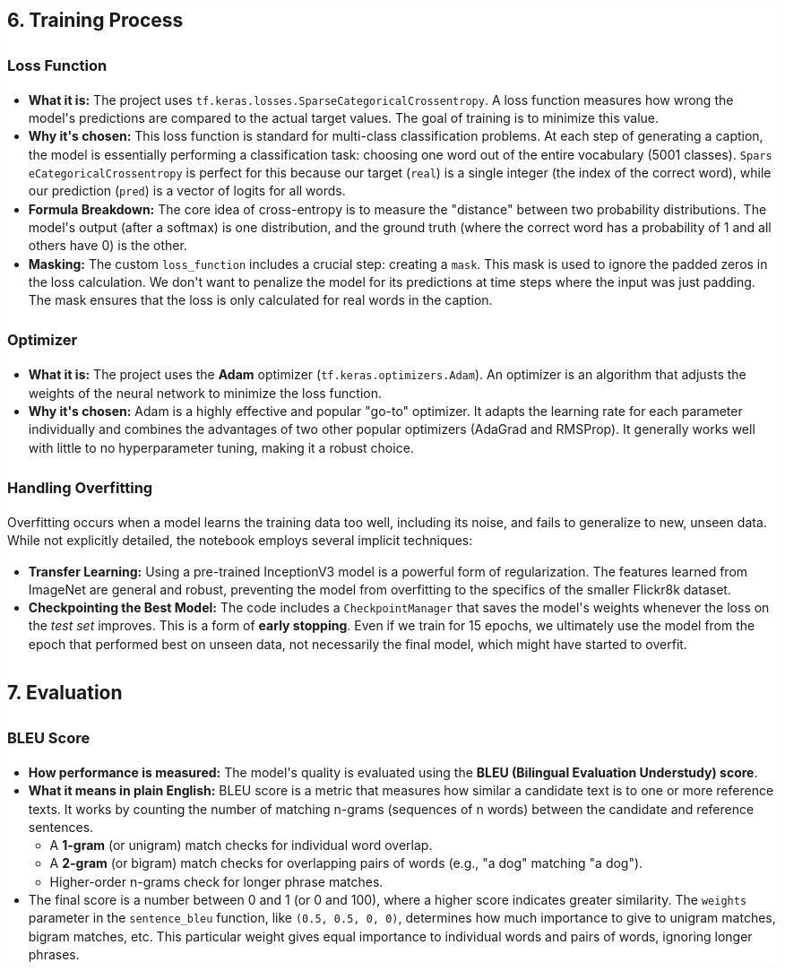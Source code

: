 ## 6. Training Process

### Loss Function
-   **What it is:** The project uses `tf.keras.losses.SparseCategoricalCrossentropy`. A loss function measures how wrong the model's predictions are compared to the actual target values. The goal of training is to minimize this value.
-   **Why it's chosen:** This loss function is standard for multi-class classification problems. At each step of generating a caption, the model is essentially performing a classification task: choosing one word out of the entire vocabulary (5001 classes). `SparseCategoricalCrossentropy` is perfect for this because our target (`real`) is a single integer (the index of the correct word), while our prediction (`pred`) is a vector of logits for all words.
-   **Formula Breakdown:** The core idea of cross-entropy is to measure the "distance" between two probability distributions. The model's output (after a softmax) is one distribution, and the ground truth (where the correct word has a probability of 1 and all others have 0) is the other.
-   **Masking:** The custom `loss_function` includes a crucial step: creating a `mask`. This mask is used to ignore the padded zeros in the loss calculation. We don't want to penalize the model for its predictions at time steps where the input was just padding. The mask ensures that the loss is only calculated for real words in the caption.

### Optimizer
-   **What it is:** The project uses the **Adam** optimizer (`tf.keras.optimizers.Adam`). An optimizer is an algorithm that adjusts the weights of the neural network to minimize the loss function.
-   **Why it's chosen:** Adam is a highly effective and popular "go-to" optimizer. It adapts the learning rate for each parameter individually and combines the advantages of two other popular optimizers (AdaGrad and RMSProp). It generally works well with little to no hyperparameter tuning, making it a robust choice.

### Handling Overfitting
Overfitting occurs when a model learns the training data too well, including its noise, and fails to generalize to new, unseen data. While not explicitly detailed, the notebook employs several implicit techniques:
-   **Transfer Learning:** Using a pre-trained InceptionV3 model is a powerful form of regularization. The features learned from ImageNet are general and robust, preventing the model from overfitting to the specifics of the smaller Flickr8k dataset.
-   **Checkpointing the Best Model:** The code includes a `CheckpointManager` that saves the model's weights whenever the loss on the *test set* improves. This is a form of **early stopping**. Even if we train for 15 epochs, we ultimately use the model from the epoch that performed best on unseen data, not necessarily the final model, which might have started to overfit.

## 7. Evaluation

### BLEU Score
-   **How performance is measured:** The model's quality is evaluated using the **BLEU (Bilingual Evaluation Understudy) score**.
-   **What it means in plain English:** BLEU score is a metric that measures how similar a candidate text is to one or more reference texts. It works by counting the number of matching n-grams (sequences of n words) between the candidate and reference sentences.
    *   A **1-gram** (or unigram) match checks for individual word overlap.
    *   A **2-gram** (or bigram) match checks for overlapping pairs of words (e.g., "a dog" matching "a dog").
    *   Higher-order n-grams check for longer phrase matches.
-   The final score is a number between 0 and 1 (or 0 and 100), where a higher score indicates greater similarity. The `weights` parameter in the `sentence_bleu` function, like `(0.5, 0.5, 0, 0)`, determines how much importance to give to unigram matches, bigram matches, etc. This particular weight gives equal importance to individual words and pairs of words, ignoring longer phrases.
